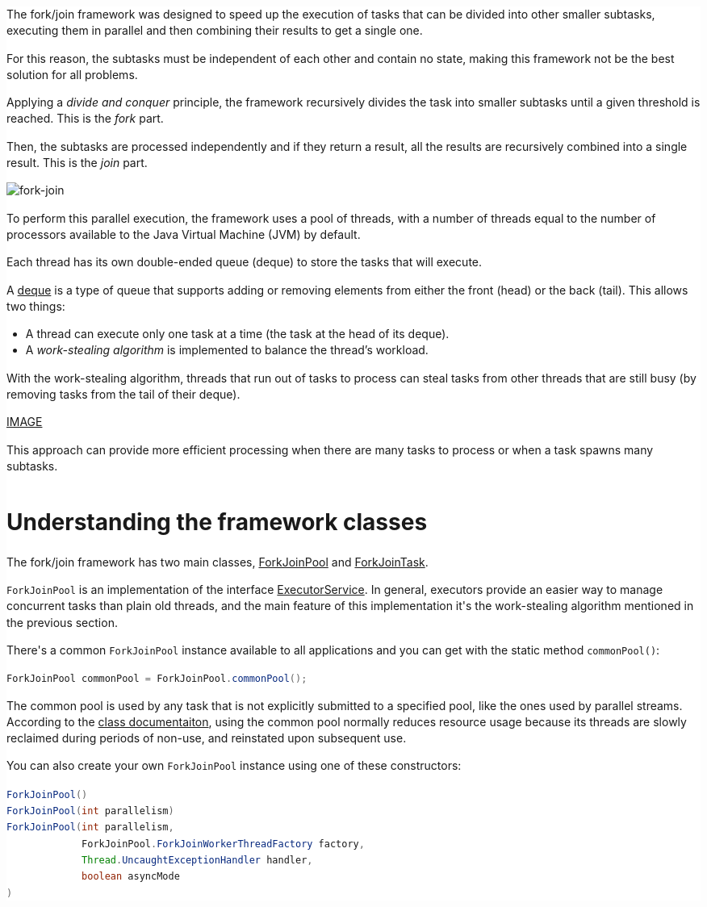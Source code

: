 The fork/join framework was designed to speed up the execution of tasks that can be divided into other smaller subtasks, executing them in parallel and then combining their results to get a single one.

For this reason, the subtasks must be independent of each other and contain no state, making this framework not be the best solution for all problems.

Applying a *divide and conquer* principle, the framework recursively divides the task into smaller subtasks until a given threshold is reached. This is the *fork* part.

Then, the subtasks are processed independently and if they return a result, all the results are recursively combined into a single result. This is the *join* part.

![fork-join](https://raw.githubusercontent.com/pluralsight/guides/master/images/fd7505bb-3285-409d-b9ab-810ed9975c25.gif)

To perform this parallel execution, the framework uses a pool of threads, with a number of threads equal to the number of processors available to the Java Virtual Machine (JVM) by default.

Each thread has its own double-ended queue (deque) to store the tasks that will execute.

A [deque](https://en.wikipedia.org/wiki/Double-ended_queue) is a type of queue that supports adding or removing elements from either the front (head) or the back (tail). This allows two things:
- A thread can execute only one task at a time (the task at the head of its deque).
- A *work-stealing algorithm* is implemented to balance the thread’s workload.

With the work-stealing algorithm, threads that run out of tasks to process can steal tasks from other threads that are still busy (by removing tasks from the tail of their deque).

[IMAGE]()

This approach can provide more efficient processing when there are many tasks to process or when a task spawns many subtasks.
 
# Understanding the framework classes

The fork/join framework has two main classes, [ForkJoinPool](https://docs.oracle.com/javase/9/docs/api/java/util/concurrent/ForkJoinPool.html) and [ForkJoinTask](https://docs.oracle.com/javase/9/docs/api/java/util/concurrent/ForkJoinTask.html). 

`ForkJoinPool` is an implementation of the interface [ExecutorService](https://docs.oracle.com/javase/9/docs/api/java/util/concurrent/ExecutorService.html). In general, executors provide an easier way to manage concurrent tasks than plain old threads, and the main feature of this implementation it's the work-stealing algorithm mentioned in the previous section.

There's a common `ForkJoinPool` instance available to all applications and you can get with the static method `commonPool()`:
```java
ForkJoinPool commonPool = ForkJoinPool.commonPool();
```
The common pool is used by any task that is not explicitly submitted to a specified pool, like the ones used by parallel streams. According to the [class documentaiton](https://docs.oracle.com/javase/9/docs/api/java/util/concurrent/ForkJoinPool.html), using the common pool normally reduces resource usage because its threads are slowly reclaimed during periods of non-use, and reinstated upon subsequent use.

You can also create your own `ForkJoinPool` instance using one of these constructors:
```java
ForkJoinPool()
ForkJoinPool(int parallelism)
ForkJoinPool(int parallelism,
             ForkJoinPool.ForkJoinWorkerThreadFactory factory, 
             Thread.UncaughtExceptionHandler handler, 
             boolean asyncMode
)
```